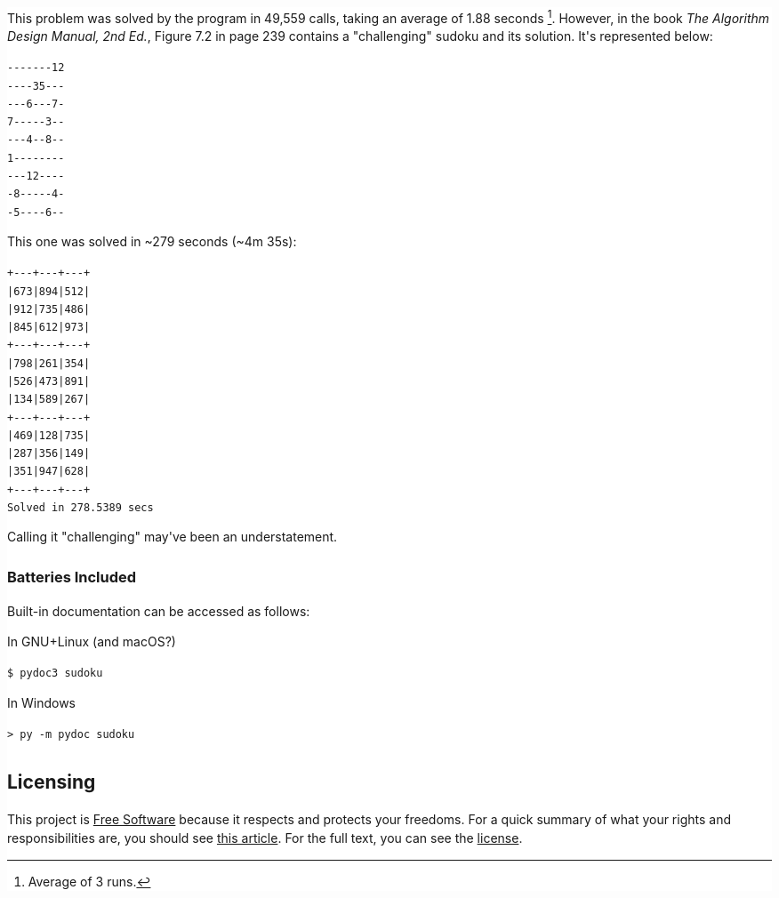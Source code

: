 This problem was solved by the program in 49,559 calls, taking an average of 1.88 seconds [^2]. However, in the book _The Algorithm Design Manual, 2nd Ed._, Figure 7.2 in page 239 contains a "challenging" sudoku and its solution. It's represented below:

```txt
-------12
----35---
---6---7-
7-----3--
---4--8--
1--------
---12----
-8-----4-
-5----6--
```

This one was solved in ~279 seconds (~4m 35s):
```txt
+---+---+---+
|673|894|512|
|912|735|486|
|845|612|973|
+---+---+---+
|798|261|354|
|526|473|891|
|134|589|267|
+---+---+---+
|469|128|735|
|287|356|149|
|351|947|628|
+---+---+---+
Solved in 278.5389 secs
```

Calling it "challenging" may've been an understatement.


[^1]: [World's hardest sudoku: can you crack it?](https://www.telegraph.co.uk/news/science/science-news/9359579/Worlds-hardest-sudoku-can-you-crack-it.html)
[^2]: Average of 3 runs.

### Batteries Included

Built-in documentation can be accessed as follows:

In GNU+Linux (and macOS?)
```bash
$ pydoc3 sudoku
```

In Windows
```
> py -m pydoc sudoku
```


## Licensing

This project is [Free Software](https://www.gnu.org/philosophy/free-sw.html) because it respects and protects your freedoms. For a quick summary of what your rights and responsibilities are, you should see [this article](https://tldrlegal.com/license/gnu-general-public-license-v3-(gpl-3)). For the full text, you can see the [license](LICENSE).
